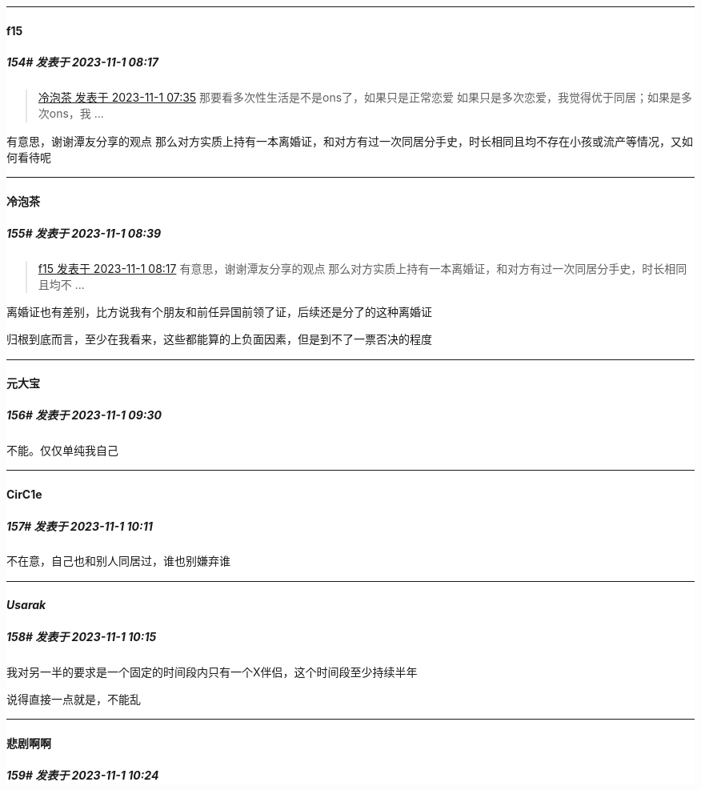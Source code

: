 *****

####  f15  
##### 154#       发表于 2023-11-1 08:17

<blockquote><a href="httphttps://bbs.saraba1st.com/2b/forum.php?mod=redirect&amp;goto=findpost&amp;pid=62899270&amp;ptid=2158825" target="_blank">冷泡茶 发表于 2023-11-1 07:35</a>
那要看多次性生活是不是ons了，如果只是正常恋爱
如果只是多次恋爱，我觉得优于同居；如果是多次ons，我 ...</blockquote>
有意思，谢谢潭友分享的观点
那么对方实质上持有一本离婚证，和对方有过一次同居分手史，时长相同且均不存在小孩或流产等情况，又如何看待呢


*****

####  冷泡茶  
##### 155#       发表于 2023-11-1 08:39

<blockquote><a href="httphttps://bbs.saraba1st.com/2b/forum.php?mod=redirect&amp;goto=findpost&amp;pid=62899440&amp;ptid=2158825" target="_blank">f15 发表于 2023-11-1 08:17</a>
有意思，谢谢潭友分享的观点
那么对方实质上持有一本离婚证，和对方有过一次同居分手史，时长相同且均不 ...</blockquote>
离婚证也有差别，比方说我有个朋友和前任异国前领了证，后续还是分了的这种离婚证

归根到底而言，至少在我看来，这些都能算的上负面因素，但是到不了一票否决的程度


*****

####  元大宝  
##### 156#       发表于 2023-11-1 09:30

不能。仅仅单纯我自己


*****

####  CirC1e  
##### 157#       发表于 2023-11-1 10:11

不在意，自己也和别人同居过，谁也别嫌弃谁


*****

####  _Usarak_  
##### 158#       发表于 2023-11-1 10:15

我对另一半的要求是一个固定的时间段内只有一个X伴侣，这个时间段至少持续半年

说得直接一点就是，不能乱


*****

####  悲剧啊啊  
##### 159#       发表于 2023-11-1 10:24
